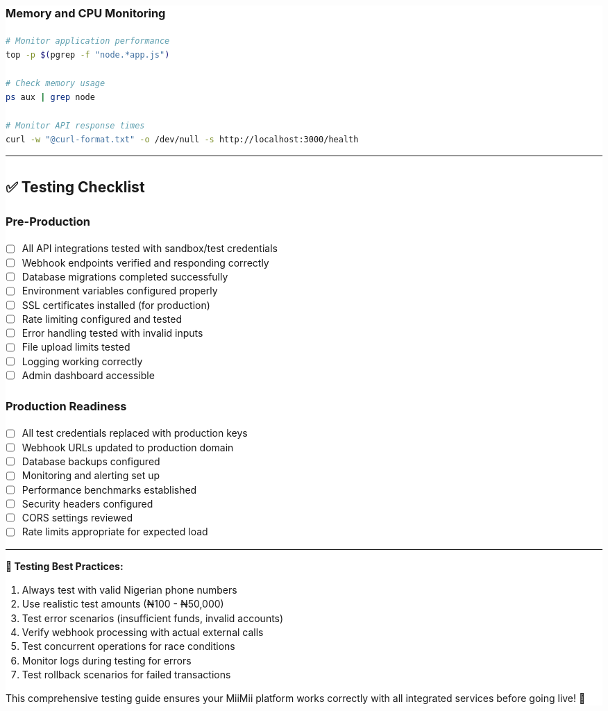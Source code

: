 ### Memory and CPU Monitoring

```bash
# Monitor application performance
top -p $(pgrep -f "node.*app.js")

# Check memory usage
ps aux | grep node

# Monitor API response times
curl -w "@curl-format.txt" -o /dev/null -s http://localhost:3000/health
```

---

## ✅ Testing Checklist

### Pre-Production
- [ ] All API integrations tested with sandbox/test credentials
- [ ] Webhook endpoints verified and responding correctly
- [ ] Database migrations completed successfully
- [ ] Environment variables configured properly
- [ ] SSL certificates installed (for production)
- [ ] Rate limiting configured and tested
- [ ] Error handling tested with invalid inputs
- [ ] File upload limits tested
- [ ] Logging working correctly
- [ ] Admin dashboard accessible

### Production Readiness
- [ ] All test credentials replaced with production keys
- [ ] Webhook URLs updated to production domain
- [ ] Database backups configured
- [ ] Monitoring and alerting set up
- [ ] Performance benchmarks established
- [ ] Security headers configured
- [ ] CORS settings reviewed
- [ ] Rate limits appropriate for expected load

---

**🎯 Testing Best Practices:**
1. Always test with valid Nigerian phone numbers
2. Use realistic test amounts (₦100 - ₦50,000)
3. Test error scenarios (insufficient funds, invalid accounts)
4. Verify webhook processing with actual external calls
5. Test concurrent operations for race conditions
6. Monitor logs during testing for errors
7. Test rollback scenarios for failed transactions

This comprehensive testing guide ensures your MiiMii platform works correctly with all integrated services before going live! 🚀